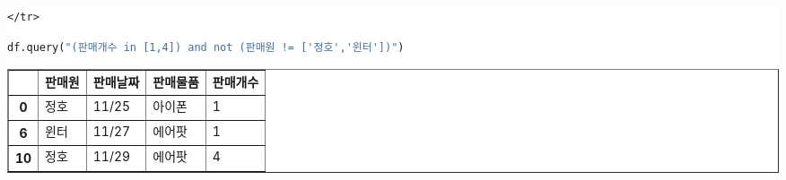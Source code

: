     </tr>
  </tbody>
</table>
</div>




```python
df.query("(판매개수 in [1,4]) and not (판매원 != ['정호','윈터'])")
```




<div>
<style scoped>
    .dataframe tbody tr th:only-of-type {
        vertical-align: middle;
    }

    .dataframe tbody tr th {
        vertical-align: top;
    }

    .dataframe thead th {
        text-align: right;
    }
</style>
<table border="1" class="dataframe">
  <thead>
    <tr style="text-align: right;">
      <th></th>
      <th>판매원</th>
      <th>판매날짜</th>
      <th>판매물품</th>
      <th>판매개수</th>
    </tr>
  </thead>
  <tbody>
    <tr>
      <th>0</th>
      <td>정호</td>
      <td>11/25</td>
      <td>아이폰</td>
      <td>1</td>
    </tr>
    <tr>
      <th>6</th>
      <td>윈터</td>
      <td>11/27</td>
      <td>에어팟</td>
      <td>1</td>
    </tr>
    <tr>
      <th>10</th>
      <td>정호</td>
      <td>11/29</td>
      <td>에어팟</td>
      <td>4</td>
    </tr>
  </tbody>
</table>
</div>
